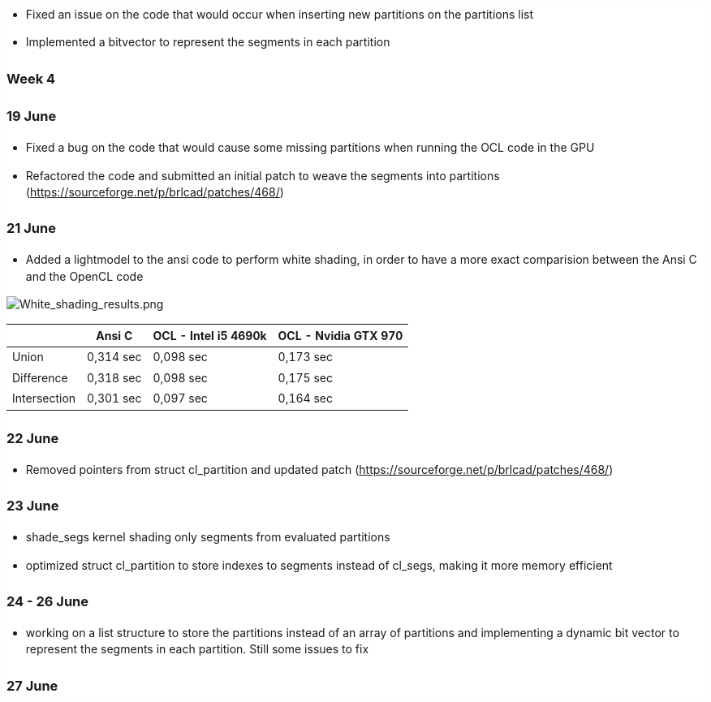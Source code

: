 -   Fixed an issue on the code that would occur when inserting new
    partitions on the partitions list



-   Implemented a bitvector to represent the segments in each partition

### Week 4

### 19 June

-   Fixed a bug on the code that would cause some missing partitions
    when running the OCL code in the GPU



-   Refactored the code and submitted an initial patch to weave the
    segments into partitions
    (https://sourceforge.net/p/brlcad/patches/468/)

### 21 June

-   Added a lightmodel to the ansi code to perform white shading, in
    order to have a more exact comparision between the Ansi C and the
    OpenCL code

![](White_shading_results.png "White_shading_results.png")

|              | Ansi C    | OCL - Intel i5 4690k | OCL - Nvidia GTX 970 |
|--------------|-----------|----------------------|----------------------|
| Union        | 0,314 sec | 0,098 sec            | 0,173 sec            |
| Difference   | 0,318 sec | 0,098 sec            | 0,175 sec            |
| Intersection | 0,301 sec | 0,097 sec            | 0,164 sec            |

### 22 June

-   Removed pointers from struct cl_partition and updated patch
    (https://sourceforge.net/p/brlcad/patches/468/)

### 23 June

-   shade_segs kernel shading only segments from evaluated partitions



-   optimized struct cl_partition to store indexes to segments instead
    of cl_segs, making it more memory efficient

### 24 - 26 June

-   working on a list structure to store the partitions instead of an
    array of partitions and implementing a dynamic bit vector to
    represent the segments in each partition. Still some issues to fix

### 27 June
